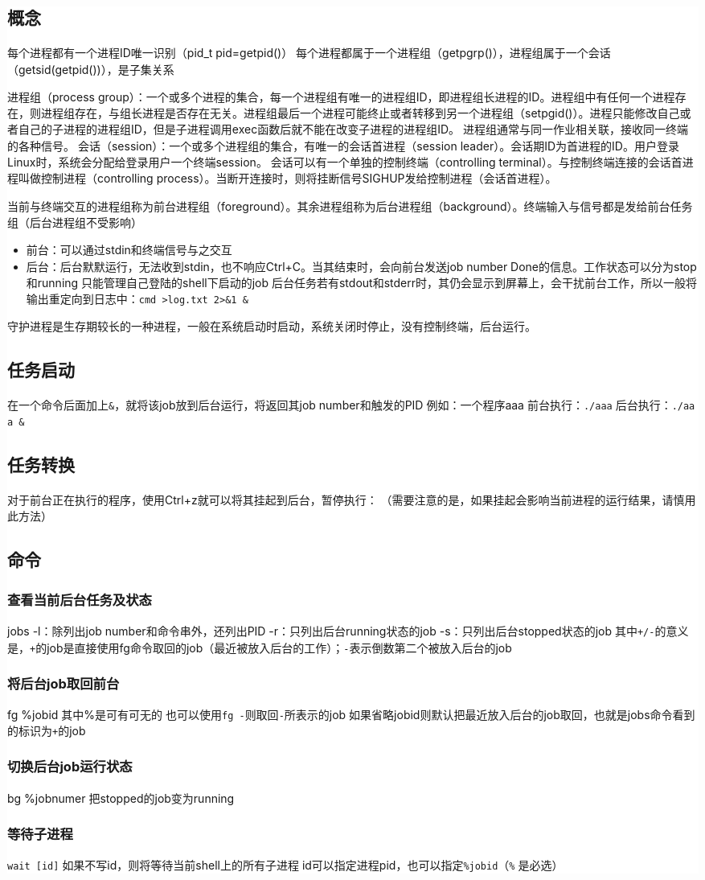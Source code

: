 ## 概念
每个进程都有一个进程ID唯一识别（pid_t pid=getpid()）
每个进程都属于一个进程组（getpgrp()），进程组属于一个会话（getsid(getpid())），是子集关系

进程组（process group）：一个或多个进程的集合，每一个进程组有唯一的进程组ID，即进程组长进程的ID。进程组中有任何一个进程存在，则进程组存在，与组长进程是否存在无关。进程组最后一个进程可能终止或者转移到另一个进程组（setpgid()）。进程只能修改自己或者自己的子进程的进程组ID，但是子进程调用exec函数后就不能在改变子进程的进程组ID。
进程组通常与同一作业相关联，接收同一终端的各种信号。
会话（session）：一个或多个进程组的集合，有唯一的会话首进程（session leader）。会话期ID为首进程的ID。用户登录Linux时，系统会分配给登录用户一个终端session。
会话可以有一个单独的控制终端（controlling terminal）。与控制终端连接的会话首进程叫做控制进程（controlling process）。当断开连接时，则将挂断信号SIGHUP发给控制进程（会话首进程）。

当前与终端交互的进程组称为前台进程组（foreground）。其余进程组称为后台进程组（background）。终端输入与信号都是发给前台任务组（后台进程组不受影响）
+ 前台：可以通过stdin和终端信号与之交互
+ 后台：后台默默运行，无法收到stdin，也不响应Ctrl+C。当其结束时，会向前台发送job number Done的信息。工作状态可以分为stop和running
只能管理自己登陆的shell下启动的job
后台任务若有stdout和stderr时，其仍会显示到屏幕上，会干扰前台工作，所以一般将输出重定向到日志中：`cmd >log.txt 2>&1 &`

守护进程是生存期较长的一种进程，一般在系统启动时启动，系统关闭时停止，没有控制终端，后台运行。

## 任务启动
在一个命令后面加上`&`，就将该job放到后台运行，将返回其job number和触发的PID
例如：一个程序aaa
前台执行：`./aaa`
后台执行：`./aaa &`

## 任务转换
对于前台正在执行的程序，使用Ctrl+z就可以将其挂起到后台，暂停执行：
（需要注意的是，如果挂起会影响当前进程的运行结果，请慎用此方法）

## 命令
### 查看当前后台任务及状态
jobs
-l：除列出job number和命令串外，还列出PID
-r：只列出后台running状态的job
-s：只列出后台stopped状态的job
其中`+/-`的意义是，`+`的job是直接使用fg命令取回的job（最近被放入后台的工作）；`-`表示倒数第二个被放入后台的job

### 将后台job取回前台
fg %jobid
其中%是可有可无的
也可以使用`fg -`则取回`-`所表示的job
如果省略jobid则默认把最近放入后台的job取回，也就是jobs命令看到的标识为`+`的job

### 切换后台job运行状态
bg %jobnumer
把stopped的job变为running

### 等待子进程
`wait [id]`
如果不写id，则将等待当前shell上的所有子进程
id可以指定进程pid，也可以指定`%jobid`（`%` 是必选）
